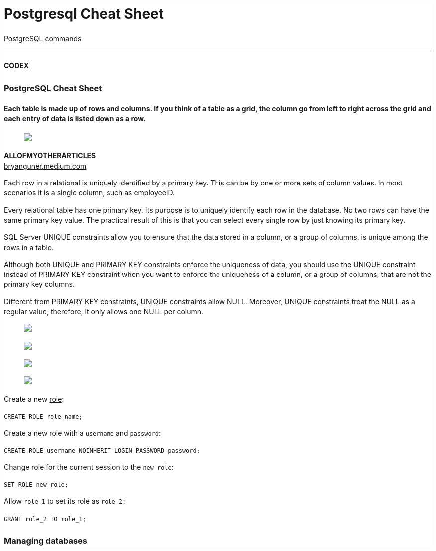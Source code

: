 Postgresql Cheat Sheet
======================

PostgreSQL commands

------------------------------------------------------------------------

#### <a href="http://medium.com/codex" class="markup--anchor markup--h4-anchor">CODEX</a>

### PostgreSQL Cheat Sheet

#### **Each table is made up of rows and columns. If you think of a table as a grid, the column go from left to right across the grid and each entry of data is listed down as a row.**

<figure><img src="https://cdn-images-1.medium.com/max/800/0*ZLWhY1d1jdboZh_s.png" class="graf-image" /></figure><a href="https://bryanguner.medium.com/a-list-of-all-of-my-articles-to-link-to-future-posts-1f6f88ebdf5b" class="markup--anchor markup--mixtapeEmbed-anchor" title="https://bryanguner.medium.com/a-list-of-all-of-my-articles-to-link-to-future-posts-1f6f88ebdf5b"><strong>ALLOFMYOTHERARTICLES</strong><br />
bryanguner.medium.com</a><a href="https://bryanguner.medium.com/a-list-of-all-of-my-articles-to-link-to-future-posts-1f6f88ebdf5b" class="js-mixtapeImage mixtapeImage mixtapeImage--empty u-ignoreBlock"></a>

Each row in a relational is uniquely identified by a primary key. This can be by one or more sets of column values. In most scenarios it is a single column, such as employeeID.

Every relational table has one primary key. Its purpose is to uniquely identify each row in the database. No two rows can have the same primary key value. The practical result of this is that you can select every single row by just knowing its primary key.

SQL Server UNIQUE constraints allow you to ensure that the data stored in a column, or a group of columns, is unique among the rows in a table.

Although both UNIQUE and <a href="https://www.sqlservertutorial.net/sql-server-basics/sql-server-primary-key/" class="markup--anchor markup--p-anchor">PRIMARY KEY</a> constraints enforce the uniqueness of data, you should use the UNIQUE constraint instead of PRIMARY KEY constraint when you want to enforce the uniqueness of a column, or a group of columns, that are not the primary key columns.

Different from PRIMARY KEY constraints, UNIQUE constraints allow NULL. Moreover, UNIQUE constraints treat the NULL as a regular value, therefore, it only allows one NULL per column.

<figure><img src="https://cdn-images-1.medium.com/max/800/1*kgzq5NoL5ejBGvuZ4qLDaQ.png" class="graf-image" /></figure><figure><img src="https://cdn-images-1.medium.com/max/800/1*hr8DccnpiR2Uj5UI3iLsOQ.png" class="graf-image" /></figure><figure><img src="https://cdn-images-1.medium.com/max/800/1*RiWJpwpVMdge3Sqofn3srA.png" class="graf-image" /></figure><figure><img src="https://cdn-images-1.medium.com/max/800/1*GN5aSwENOvntpfk90rHYFg.png" class="graf-image" /></figure>Create a new <a href="https://www.postgresqltutorial.com/postgresql-roles/" class="markup--anchor markup--p-anchor">role</a>:

    CREATE ROLE role_name;

Create a new role with a `username` and `password`:

    CREATE ROLE username NOINHERIT LOGIN PASSWORD password;

Change role for the current session to the `new_role`:

    SET ROLE new_role;

Allow `role_1` to set its role as `role_2:`

    GRANT role_2 TO role_1;

### Managing databases
